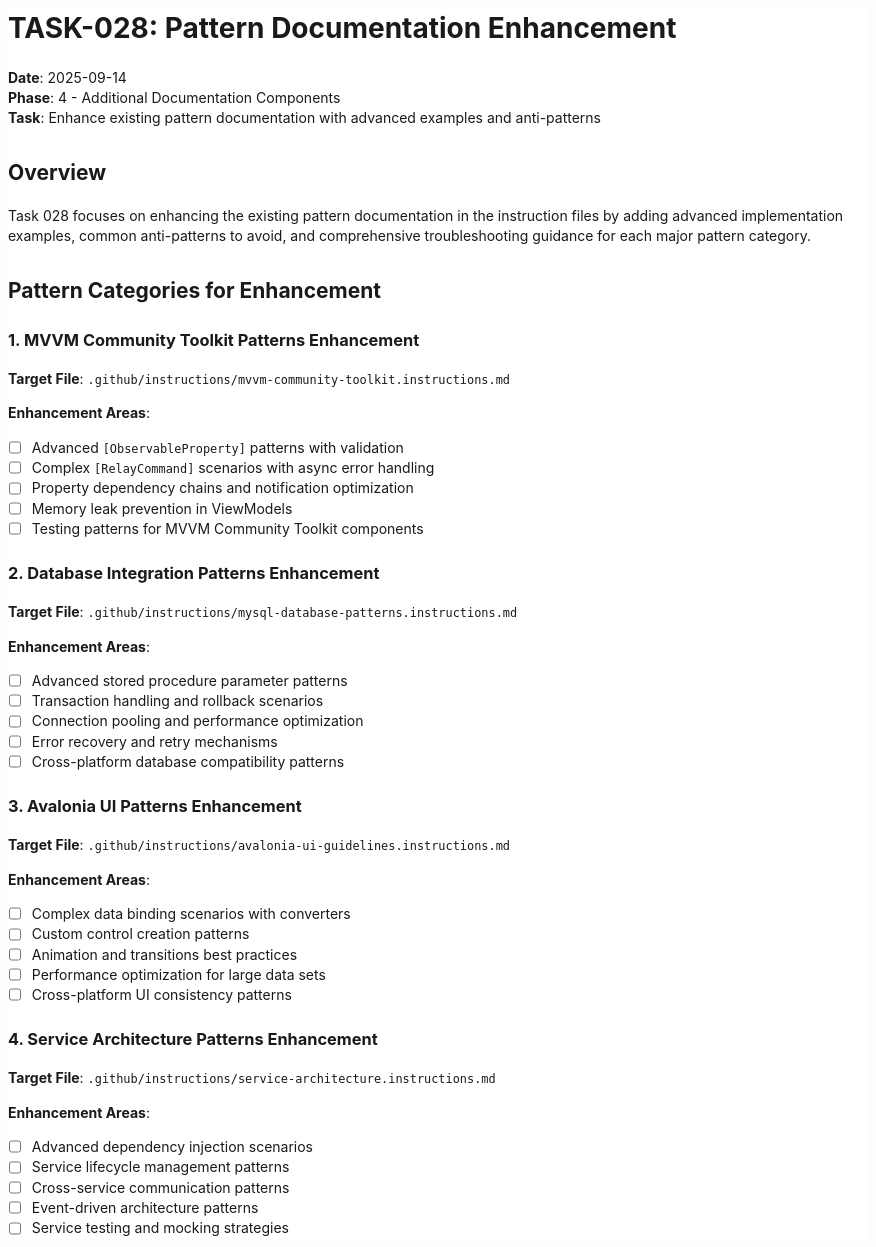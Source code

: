 # TASK-028: Pattern Documentation Enhancement

**Date**: 2025-09-14  
**Phase**: 4 - Additional Documentation Components  
**Task**: Enhance existing pattern documentation with advanced examples and anti-patterns

## Overview

Task 028 focuses on enhancing the existing pattern documentation in the instruction files by adding advanced implementation examples, common anti-patterns to avoid, and comprehensive troubleshooting guidance for each major pattern category.

## Pattern Categories for Enhancement

### 1. MVVM Community Toolkit Patterns Enhancement
**Target File**: `.github/instructions/mvvm-community-toolkit.instructions.md`

**Enhancement Areas**:
- [ ] Advanced `[ObservableProperty]` patterns with validation
- [ ] Complex `[RelayCommand]` scenarios with async error handling
- [ ] Property dependency chains and notification optimization
- [ ] Memory leak prevention in ViewModels
- [ ] Testing patterns for MVVM Community Toolkit components

### 2. Database Integration Patterns Enhancement  
**Target File**: `.github/instructions/mysql-database-patterns.instructions.md`

**Enhancement Areas**:
- [ ] Advanced stored procedure parameter patterns
- [ ] Transaction handling and rollback scenarios
- [ ] Connection pooling and performance optimization
- [ ] Error recovery and retry mechanisms
- [ ] Cross-platform database compatibility patterns

### 3. Avalonia UI Patterns Enhancement
**Target File**: `.github/instructions/avalonia-ui-guidelines.instructions.md`

**Enhancement Areas**:
- [ ] Complex data binding scenarios with converters
- [ ] Custom control creation patterns
- [ ] Animation and transitions best practices
- [ ] Performance optimization for large data sets
- [ ] Cross-platform UI consistency patterns

### 4. Service Architecture Patterns Enhancement
**Target File**: `.github/instructions/service-architecture.instructions.md`

**Enhancement Areas**:
- [ ] Advanced dependency injection scenarios
- [ ] Service lifecycle management patterns
- [ ] Cross-service communication patterns
- [ ] Event-driven architecture patterns
- [ ] Service testing and mocking strategies
